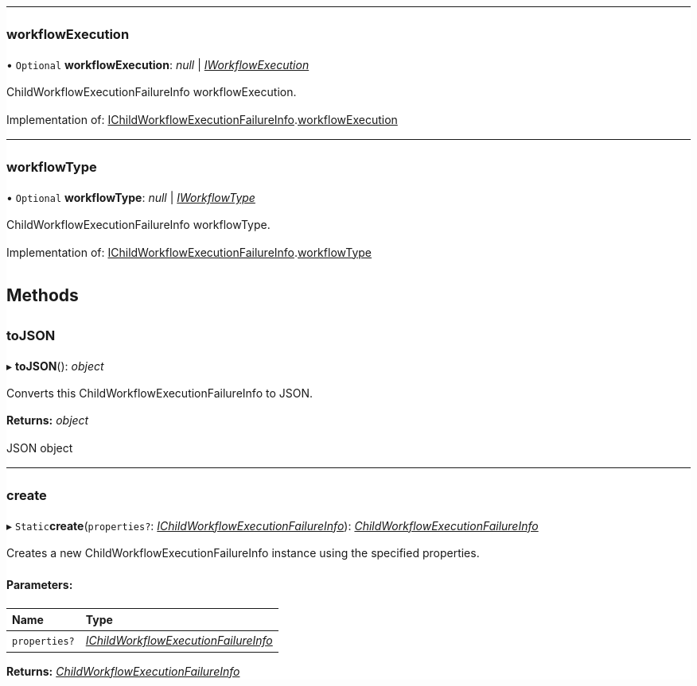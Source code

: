 ___

### workflowExecution

• `Optional` **workflowExecution**: *null* \| [*IWorkflowExecution*](../interfaces/proto.temporal.api.common.v1.iworkflowexecution.md)

ChildWorkflowExecutionFailureInfo workflowExecution.

Implementation of: [IChildWorkflowExecutionFailureInfo](../interfaces/proto.temporal.api.failure.v1.ichildworkflowexecutionfailureinfo.md).[workflowExecution](../interfaces/proto.temporal.api.failure.v1.ichildworkflowexecutionfailureinfo.md#workflowexecution)

___

### workflowType

• `Optional` **workflowType**: *null* \| [*IWorkflowType*](../interfaces/proto.temporal.api.common.v1.iworkflowtype.md)

ChildWorkflowExecutionFailureInfo workflowType.

Implementation of: [IChildWorkflowExecutionFailureInfo](../interfaces/proto.temporal.api.failure.v1.ichildworkflowexecutionfailureinfo.md).[workflowType](../interfaces/proto.temporal.api.failure.v1.ichildworkflowexecutionfailureinfo.md#workflowtype)

## Methods

### toJSON

▸ **toJSON**(): *object*

Converts this ChildWorkflowExecutionFailureInfo to JSON.

**Returns:** *object*

JSON object

___

### create

▸ `Static`**create**(`properties?`: [*IChildWorkflowExecutionFailureInfo*](../interfaces/proto.temporal.api.failure.v1.ichildworkflowexecutionfailureinfo.md)): [*ChildWorkflowExecutionFailureInfo*](proto.temporal.api.failure.v1.childworkflowexecutionfailureinfo.md)

Creates a new ChildWorkflowExecutionFailureInfo instance using the specified properties.

#### Parameters:

Name | Type |
:------ | :------ |
`properties?` | [*IChildWorkflowExecutionFailureInfo*](../interfaces/proto.temporal.api.failure.v1.ichildworkflowexecutionfailureinfo.md) |

**Returns:** [*ChildWorkflowExecutionFailureInfo*](proto.temporal.api.failure.v1.childworkflowexecutionfailureinfo.md)
